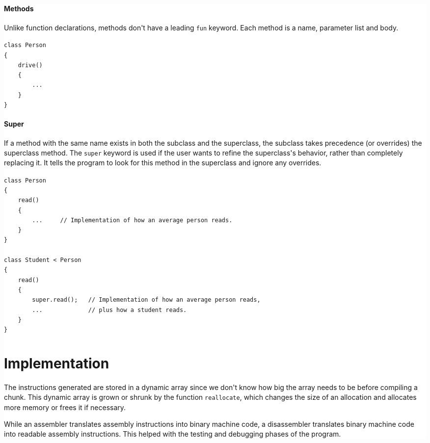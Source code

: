 #### Methods
Unlike function declarations, methods don't have a leading `fun` keyword. Each method is a name, parameter list and body.

```
class Person
{
    drive()
    {
        ...
    }
}
```

#### Super
If a method with the same name exists in both the subclass and the superclass, the subclass takes precedence (or overrides) the superclass method. The `super` keyword is used if the user wants to refine the superclass's behavior, rather than completely replacing it. It tells the program to look for this method in the superclass and ignore any overrides.
```
class Person
{
    read()
    {
        ...     // Implementation of how an average person reads.
    }
}

class Student < Person
{
    read()
    {
        super.read();   // Implementation of how an average person reads,
        ...             // plus how a student reads.
    }
}
```

# Implementation
The instructions generated are stored in a dynamic array since we don't know how big the array needs to be before compiling a chunk. This dynamic array is grown or shrunk by the function `reallocate`, which changes the size of an allocation and allocates more memory or frees it if necessary.

While an assembler translates assembly instructions into binary machine code, a disassembler translates binary machine code into readable assembly instructions. This helped with the testing and debugging phases of the program.








